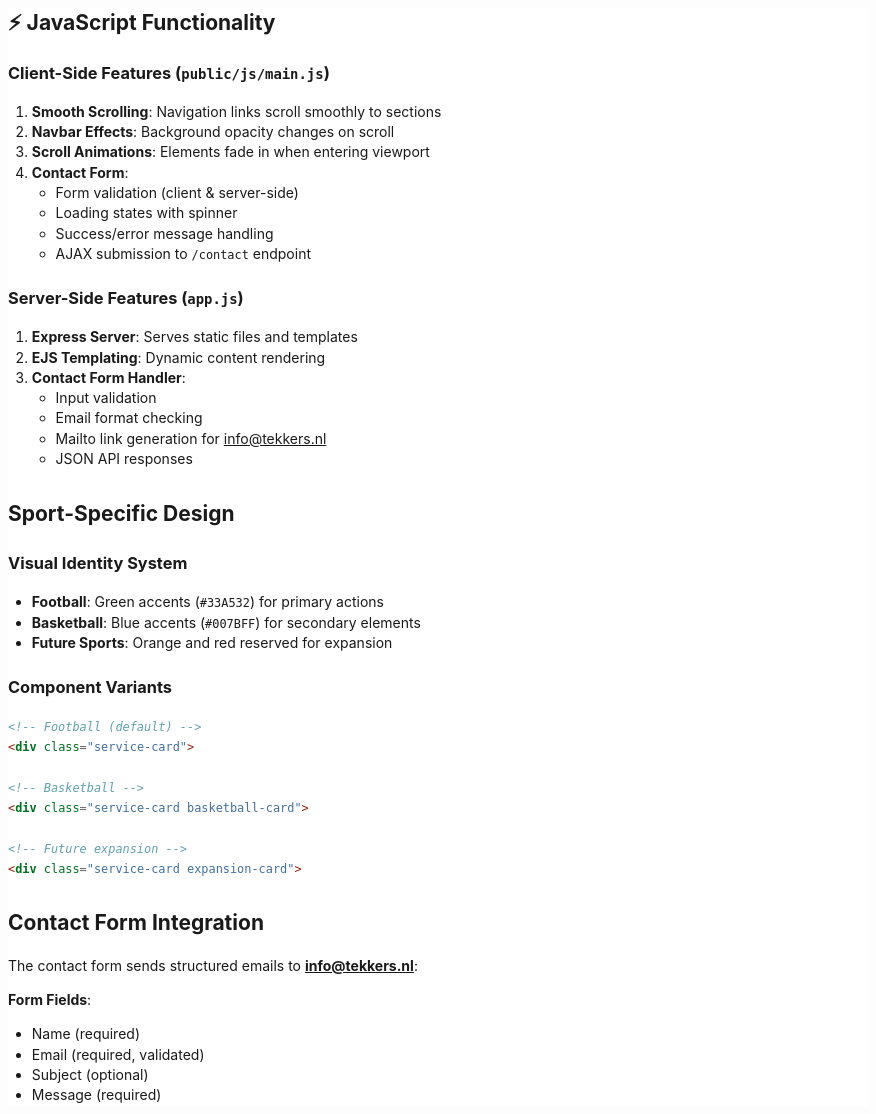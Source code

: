 ## ⚡ JavaScript Functionality

### Client-Side Features (`public/js/main.js`)

1. **Smooth Scrolling**: Navigation links scroll smoothly to sections
2. **Navbar Effects**: Background opacity changes on scroll
3. **Scroll Animations**: Elements fade in when entering viewport
4. **Contact Form**: 
   - Form validation (client & server-side)
   - Loading states with spinner
   - Success/error message handling
   - AJAX submission to `/contact` endpoint

### Server-Side Features (`app.js`)

1. **Express Server**: Serves static files and templates
2. **EJS Templating**: Dynamic content rendering
3. **Contact Form Handler**: 
   - Input validation
   - Email format checking
   - Mailto link generation for info@tekkers.nl
   - JSON API responses

## Sport-Specific Design

### Visual Identity System

- **Football**: Green accents (`#33A532`) for primary actions
- **Basketball**: Blue accents (`#007BFF`) for secondary elements
- **Future Sports**: Orange and red reserved for expansion

### Component Variants

```html
<!-- Football (default) -->
<div class="service-card">

<!-- Basketball -->
<div class="service-card basketball-card">

<!-- Future expansion -->
<div class="service-card expansion-card">
```

## Contact Form Integration

The contact form sends structured emails to **info@tekkers.nl**:

**Form Fields**:
- Name (required)
- Email (required, validated)
- Subject (optional)
- Message (required)

